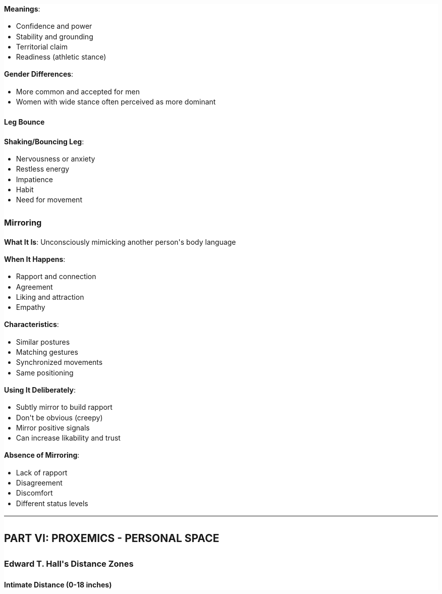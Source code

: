 **Meanings**:
- Confidence and power
- Stability and grounding
- Territorial claim
- Readiness (athletic stance)

**Gender Differences**:
- More common and accepted for men
- Women with wide stance often perceived as more dominant

#### Leg Bounce

**Shaking/Bouncing Leg**:
- Nervousness or anxiety
- Restless energy
- Impatience
- Habit
- Need for movement

### Mirroring

**What It Is**: Unconsciously mimicking another person's body language

**When It Happens**:
- Rapport and connection
- Agreement
- Liking and attraction
- Empathy

**Characteristics**:
- Similar postures
- Matching gestures
- Synchronized movements
- Same positioning

**Using It Deliberately**:
- Subtly mirror to build rapport
- Don't be obvious (creepy)
- Mirror positive signals
- Can increase likability and trust

**Absence of Mirroring**:
- Lack of rapport
- Disagreement
- Discomfort
- Different status levels

---

## PART VI: PROXEMICS - PERSONAL SPACE

### Edward T. Hall's Distance Zones

#### Intimate Distance (0-18 inches)
